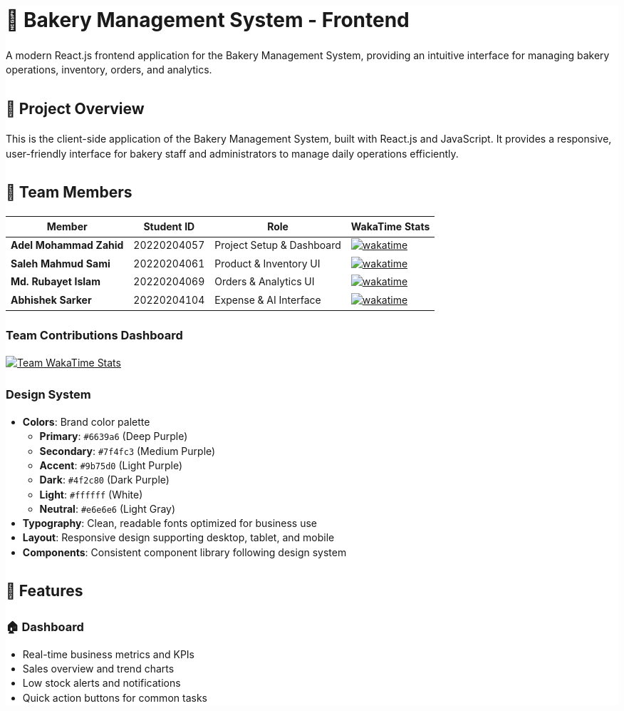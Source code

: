 # 🍞 Bakery Management System - Frontend

A modern React.js frontend application for the Bakery Management System, providing an intuitive interface for managing bakery operations, inventory, orders, and analytics.

## 📌 Project Overview

This is the client-side application of the Bakery Management System, built with React.js and JavaScript. It provides a responsive, user-friendly interface for bakery staff and administrators to manage daily operations efficiently.

## 👥 Team Members

<div align="center">

| Member | Student ID | Role | WakaTime Stats |
|--------|------------|------|----------------|
| **Adel Mohammad Zahid** | 20220204057 | Project Setup & Dashboard | [![wakatime](https://wakatime.com/badge/user/arany-hasan-uuid.svg)](https://wakatime.com/@arany-hasan) |
| **Saleh Mahmud Sami** | 20220204061 | Product & Inventory UI | [![wakatime](https://wakatime.com/badge/user/adel-zahid-uuid.svg)](https://wakatime.com/@adel-zahid) |
| **Md. Rubayet Islam** | 20220204069 | Orders & Analytics UI | [![wakatime](https://wakatime.com/badge/user/rehnuma-tarannum-uuid.svg)](https://wakatime.com/@rehnuma-tarannum) |
| **Abhishek Sarker** | 20220204104 | Expense & AI Interface | [![wakatime](https://wakatime.com/badge/user/rubayet-islam-uuid.svg)](https://wakatime.com/@rubayet-islam) |

</div>

### Team Contributions Dashboard
[![Team WakaTime Stats](https://github-readme-stats.vercel.app/api/wakatime?username=your-team-username&layout=compact&theme=radical)](https://wakatime.com/@your-team-username)


### Design System
- **Colors**: Brand color palette
  - **Primary**: `#6639a6` (Deep Purple)
  - **Secondary**: `#7f4fc3` (Medium Purple) 
  - **Accent**: `#9b75d0` (Light Purple)
  - **Dark**: `#4f2c80` (Dark Purple)
  - **Light**: `#ffffff` (White)
  - **Neutral**: `#e6e6e6` (Light Gray)
- **Typography**: Clean, readable fonts optimized for business use
- **Layout**: Responsive design supporting desktop, tablet, and mobile
- **Components**: Consistent component library following design system


## 🎯 Features

### 🏠 Dashboard
- Real-time business metrics and KPIs
- Sales overview and trend charts
- Low stock alerts and notifications
- Quick action buttons for common tasks
